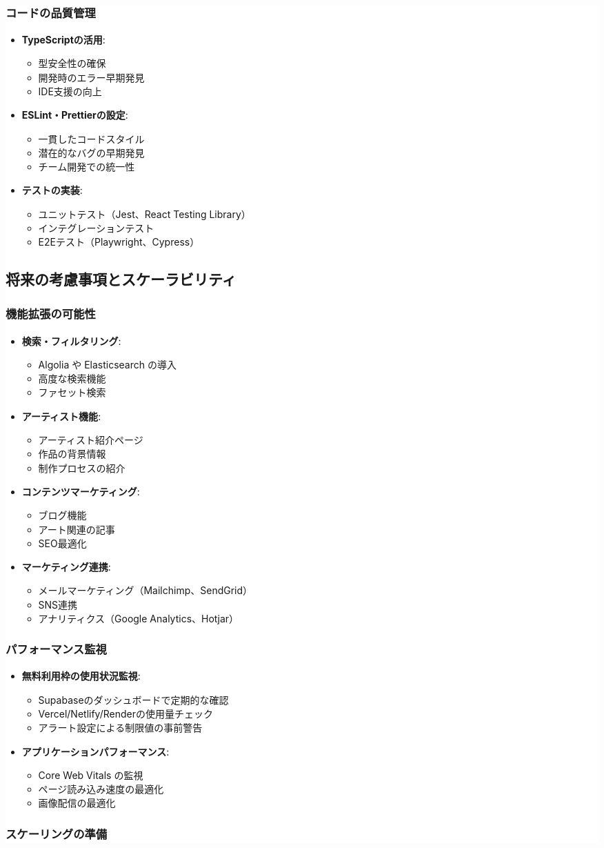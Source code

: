 ### **コードの品質管理**

- **TypeScriptの活用**:
  - 型安全性の確保
  - 開発時のエラー早期発見
  - IDE支援の向上

- **ESLint・Prettierの設定**:
  - 一貫したコードスタイル
  - 潜在的なバグの早期発見
  - チーム開発での統一性

- **テストの実装**:
  - ユニットテスト（Jest、React Testing Library）
  - インテグレーションテスト
  - E2Eテスト（Playwright、Cypress）

## **将来の考慮事項とスケーラビリティ**

### **機能拡張の可能性**

- **検索・フィルタリング**:
  - Algolia や Elasticsearch の導入
  - 高度な検索機能
  - ファセット検索

- **アーティスト機能**:
  - アーティスト紹介ページ
  - 作品の背景情報
  - 制作プロセスの紹介

- **コンテンツマーケティング**:
  - ブログ機能
  - アート関連の記事
  - SEO最適化

- **マーケティング連携**:
  - メールマーケティング（Mailchimp、SendGrid）
  - SNS連携
  - アナリティクス（Google Analytics、Hotjar）

### **パフォーマンス監視**

- **無料利用枠の使用状況監視**:
  - Supabaseのダッシュボードで定期的な確認
  - Vercel/Netlify/Renderの使用量チェック
  - アラート設定による制限値の事前警告

- **アプリケーションパフォーマンス**:
  - Core Web Vitals の監視
  - ページ読み込み速度の最適化
  - 画像配信の最適化

### **スケーリングの準備**

